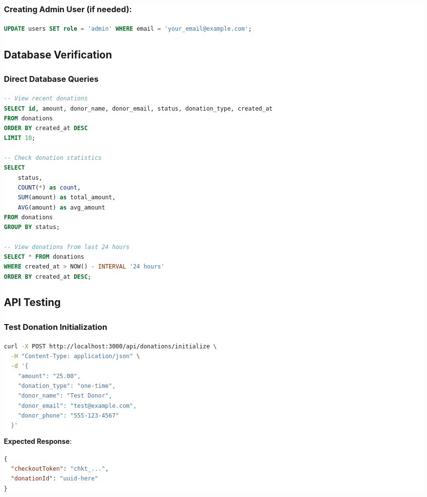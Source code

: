 ### Creating Admin User (if needed):
```sql
UPDATE users SET role = 'admin' WHERE email = 'your_email@example.com';
```

## Database Verification

### Direct Database Queries
```sql
-- View recent donations
SELECT id, amount, donor_name, donor_email, status, donation_type, created_at 
FROM donations 
ORDER BY created_at DESC 
LIMIT 10;

-- Check donation statistics
SELECT 
    status,
    COUNT(*) as count,
    SUM(amount) as total_amount,
    AVG(amount) as avg_amount
FROM donations 
GROUP BY status;

-- View donations from last 24 hours
SELECT * FROM donations 
WHERE created_at > NOW() - INTERVAL '24 hours'
ORDER BY created_at DESC;
```

## API Testing

### Test Donation Initialization
```bash
curl -X POST http://localhost:3000/api/donations/initialize \
  -H "Content-Type: application/json" \
  -d '{
    "amount": "25.00",
    "donation_type": "one-time",
    "donor_name": "Test Donor",
    "donor_email": "test@example.com",
    "donor_phone": "555-123-4567"
  }'
```

**Expected Response**:
```json
{
  "checkoutToken": "chkt_...",
  "donationId": "uuid-here"
}
```
